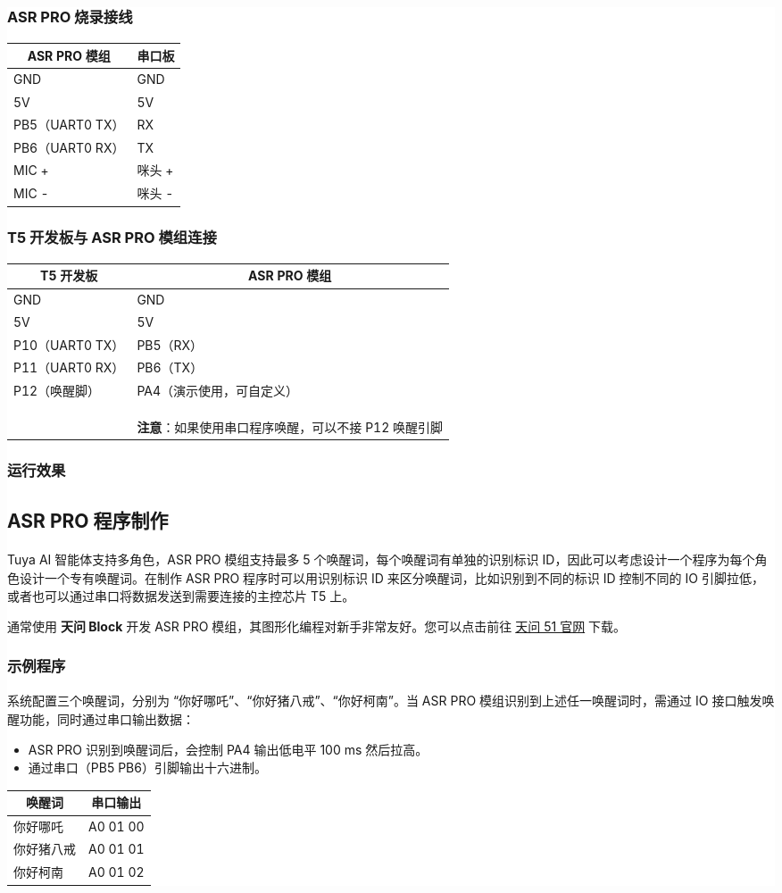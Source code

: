 
### ASR PRO 烧录接线

|  ASR PRO 模组 | 串口板 |
|---------------|------|
|       GND       |   GND  |
|        5V       |   5V   |
| PB5（UART0 TX） |   RX   |
| PB6（UART0 RX） |   TX   |
|      MIC +      |  咪头 + |
|      MIC -      | 咪头 - |


### T5 开发板与 ASR PRO 模组连接

|   T5 开发板    |   ASR PRO 模组     |     
|---------------|-------------------------|
|            GND           |       GND       |
|        5V       |             5V            |
| P10（UART0 TX） |         PB5（RX）        |
| P11（UART0 RX）   |         PB6（TX）     |
|  P12（唤醒脚）   | PA4（演示使用，可自定义）<br><br>**注意**：如果使用串口程序唤醒，可以不接 P12 唤醒引脚|

### 运行效果

<video src="https://images.tuyacn.com/content-platform/hestia/1756375350889423076cc.mp4" width="300" style="max-width: 100%" controls></video>


## ASR PRO 程序制作

Tuya AI 智能体支持多角色，ASR PRO 模组支持最多 5 个唤醒词，每个唤醒词有单独的识别标识 ID，因此可以考虑设计一个程序为每个角色设计一个专有唤醒词。在制作 ASR PRO 程序时可以用识别标识 ID 来区分唤醒词，比如识别到不同的标识 ID 控制不同的 IO 引脚拉低，或者也可以通过串口将数据发送到需要连接的主控芯片 T5 上。

通常使用 **天问 Block** 开发 ASR PRO 模组，其图形化编程对新手非常友好。您可以点击前往 [天问 51 官网](http://twen51.com/new/twen51/index.php) 下载。

### 示例程序

系统配置三个唤醒词，分别为 “你好哪吒”、“你好猪八戒”、“你好柯南”。当 ASR PRO 模组识别到上述任一唤醒词时，需通过 IO 接口触发唤醒功能，同时通过串口输出数据：
- ASR PRO 识别到唤醒词后，会控制 PA4 输出低电平 100 ms 然后拉高。
- 通过串口（PB5 PB6）引脚输出十六进制。

| 唤醒词 | 串口输出 |
| --- | --- |
| 你好哪吒 | A0 01 00 |
| 你好猪八戒 | A0 01 01 |
| 你好柯南 | A0 01 02 |
